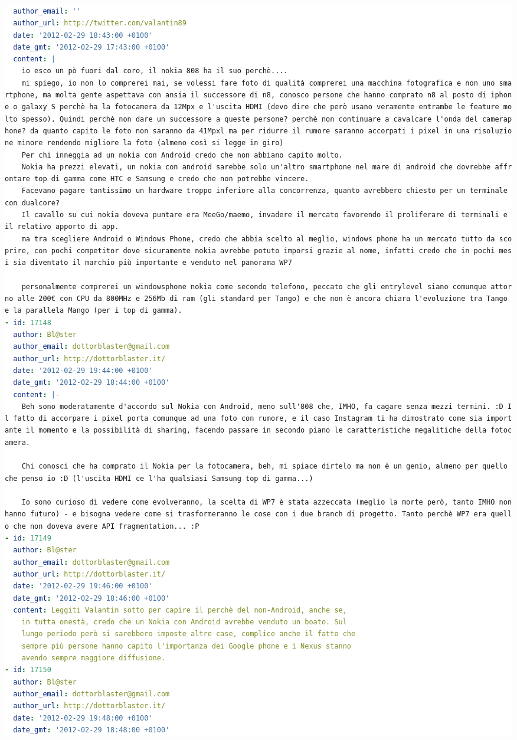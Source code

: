 ```yaml
  author_email: ''
  author_url: http://twitter.com/valantin89
  date: '2012-02-29 18:43:00 +0100'
  date_gmt: '2012-02-29 17:43:00 +0100'
  content: |
    io esco un pò fuori dal coro, il nokia 808 ha il suo perchè....
    mi spiego, io non lo comprerei mai, se volessi fare foto di qualità comprerei una macchina fotografica e non uno smartphone, ma molta gente aspettava con ansia il successore di n8, conosco persone che hanno comprato n8 al posto di iphone o galaxy S perchè ha la fotocamera da 12Mpx e l'uscita HDMI (devo dire che però usano veramente entrambe le feature molto spesso). Quindi perchè non dare un successore a queste persone? perchè non continuare a cavalcare l'onda del cameraphone? da quanto capito le foto non saranno da 41Mpxl ma per ridurre il rumore saranno accorpati i pixel in una risoluzione minore rendendo migliore la foto (almeno così si legge in giro)
    Per chi inneggia ad un nokia con Android credo che non abbiano capito molto.
    Nokia ha prezzi elevati, un nokia con android sarebbe solo un'altro smartphone nel mare di android che dovrebbe affrontare top di gamma come HTC e Samsung e credo che non potrebbe vincere.
    Facevano pagare tantissimo un hardware troppo inferiore alla concorrenza, quanto avrebbero chiesto per un terminale con dualcore?
    Il cavallo su cui nokia doveva puntare era MeeGo/maemo, invadere il mercato favorendo il proliferare di terminali e il relativo apporto di app.
    ma tra scegliere Android o Windows Phone, credo che abbia scelto al meglio, windows phone ha un mercato tutto da scoprire, con pochi competitor dove sicuramente nokia avrebbe potuto imporsi grazie al nome, infatti credo che in pochi mesi sia diventato il marchio più importante e venduto nel panorama WP7

    personalmente comprerei un windowsphone nokia come secondo telefono, peccato che gli entrylevel siano comunque attorno alle 200€ con CPU da 800MHz e 256Mb di ram (gli standard per Tango) e che non è ancora chiara l'evoluzione tra Tango e la parallela Mango (per i top di gamma).
- id: 17148
  author: Bl@ster
  author_email: dottorblaster@gmail.com
  author_url: http://dottorblaster.it/
  date: '2012-02-29 19:44:00 +0100'
  date_gmt: '2012-02-29 18:44:00 +0100'
  content: |-
    Beh sono moderatamente d'accordo sul Nokia con Android, meno sull'808 che, IMHO, fa cagare senza mezzi termini. :D Il fatto di accorpare i pixel porta comunque ad una foto con rumore, e il caso Instagram ti ha dimostrato come sia importante il momento e la possibilità di sharing, facendo passare in secondo piano le caratteristiche megalitiche della fotocamera.

    Chi conosci che ha comprato il Nokia per la fotocamera, beh, mi spiace dirtelo ma non è un genio, almeno per quello che penso io :D (l'uscita HDMI ce l'ha qualsiasi Samsung top di gamma...)

    Io sono curioso di vedere come evolveranno, la scelta di WP7 è stata azzeccata (meglio la morte però, tanto IMHO non hanno futuro) - e bisogna vedere come si trasformeranno le cose con i due branch di progetto. Tanto perchè WP7 era quello che non doveva avere API fragmentation... :P
- id: 17149
  author: Bl@ster
  author_email: dottorblaster@gmail.com
  author_url: http://dottorblaster.it/
  date: '2012-02-29 19:46:00 +0100'
  date_gmt: '2012-02-29 18:46:00 +0100'
  content: Leggiti Valantin sotto per capire il perchè del non-Android, anche se,
    in tutta onestà, credo che un Nokia con Android avrebbe venduto un boato. Sul
    lungo periodo però si sarebbero imposte altre case, complice anche il fatto che
    sempre più persone hanno capito l'importanza dei Google phone e i Nexus stanno
    avendo sempre maggiore diffusione.
- id: 17150
  author: Bl@ster
  author_email: dottorblaster@gmail.com
  author_url: http://dottorblaster.it/
  date: '2012-02-29 19:48:00 +0100'
  date_gmt: '2012-02-29 18:48:00 +0100'
```